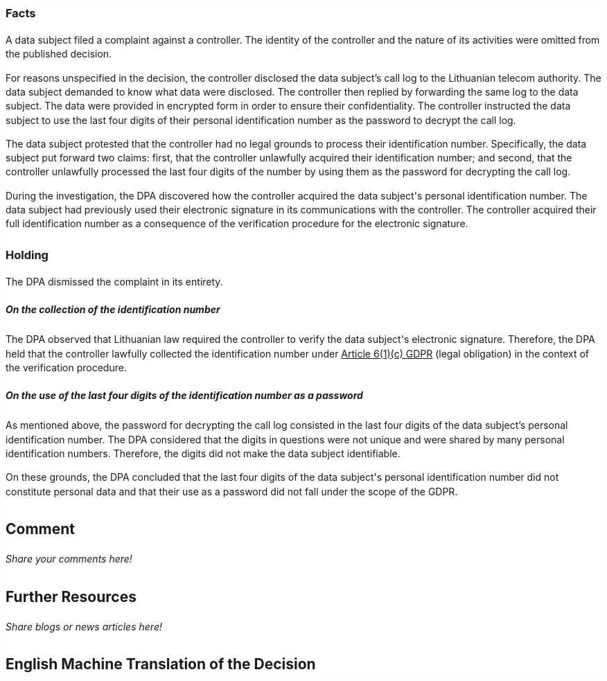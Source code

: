 ### Facts

A data subject filed a complaint against a controller. The identity of the controller and the nature of its activities were omitted from the published decision.

For reasons unspecified in the decision, the controller disclosed the data subject’s call log to the Lithuanian telecom authority. The data subject demanded to know what data were disclosed. The controller then replied by forwarding the same log to the data subject. The data were provided in encrypted form in order to ensure their confidentiality. The controller instructed the data subject to use the last four digits of their personal identification number as the password to decrypt the call log.

The data subject protested that the controller had no legal grounds to process their identification number. Specifically, the data subject put forward two claims: first, that the controller unlawfully acquired their identification number; and second, that the controller unlawfully processed the last four digits of the number by using them as the password for decrypting the call log.

During the investigation, the DPA discovered how the controller acquired the data subject's personal identification number. The data subject had previously used their electronic signature in its communications with the controller. The controller acquired their full identification number as a consequence of the verification procedure for the electronic signature.

### Holding

The DPA dismissed the complaint in its entirety.

##### On the collection of the identification number

The DPA observed that Lithuanian law required the controller to verify the data subject's electronic signature. Therefore, the DPA held that the controller lawfully collected the identification number under [Article 6(1)(c) GDPR](/index.php?title=Article_6_GDPR#1c "Article 6 GDPR") (legal obligation) in the context of the verification procedure.

##### On the use of the last four digits of the identification number as a password

As mentioned above, the password for decrypting the call log consisted in the last four digits of the data subject’s personal identification number. The DPA considered that the digits in questions were not unique and were shared by many personal identification numbers. Therefore, the digits did not make the data subject identifiable.

On these grounds, the DPA concluded that the last four digits of the data subject's personal identification number did not constitute personal data and that their use as a password did not fall under the scope of the GDPR.

## Comment

_Share your comments here!_

## Further Resources

_Share blogs or news articles here!_

## English Machine Translation of the Decision
